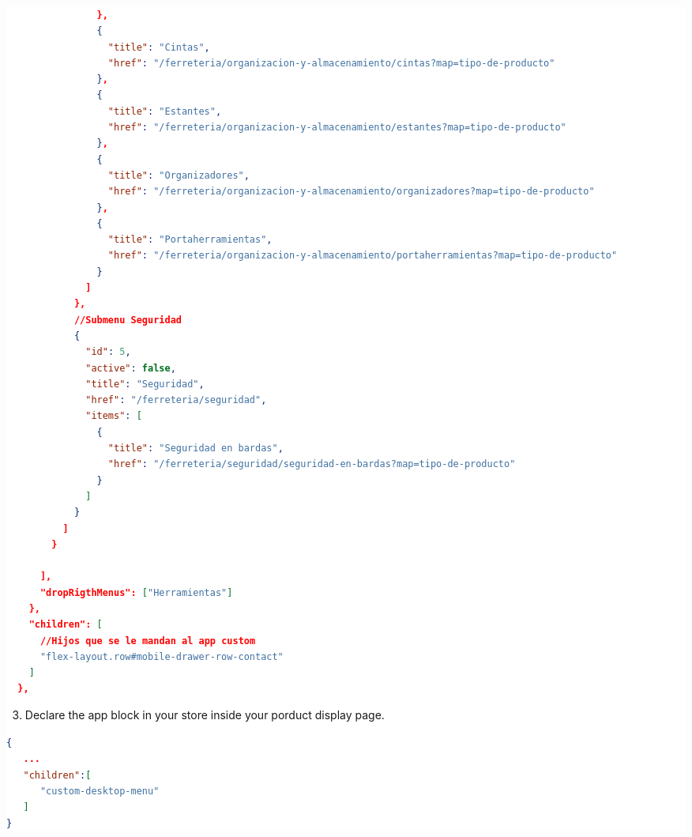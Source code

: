 ```json
                },
                {
                  "title": "Cintas",
                  "href": "/ferreteria/organizacion-y-almacenamiento/cintas?map=tipo-de-producto"
                },
                {
                  "title": "Estantes",
                  "href": "/ferreteria/organizacion-y-almacenamiento/estantes?map=tipo-de-producto"
                },
                {
                  "title": "Organizadores",
                  "href": "/ferreteria/organizacion-y-almacenamiento/organizadores?map=tipo-de-producto"
                },
                {
                  "title": "Portaherramientas",
                  "href": "/ferreteria/organizacion-y-almacenamiento/portaherramientas?map=tipo-de-producto"
                }
              ]
            },
            //Submenu Seguridad
            {
              "id": 5,
              "active": false,
              "title": "Seguridad",
              "href": "/ferreteria/seguridad",
              "items": [
                {
                  "title": "Seguridad en bardas",
                  "href": "/ferreteria/seguridad/seguridad-en-bardas?map=tipo-de-producto"
                }
              ]
            }
          ]
        }
        
      ],
      "dropRigthMenus": ["Herramientas"]
    },
    "children": [
      //Hijos que se le mandan al app custom
      "flex-layout.row#mobile-drawer-row-contact"
    ]
  },
```

3. Declare the app block in your store inside your porduct display page.

```json
{
   ...
   "children":[
      "custom-desktop-menu"
   ]
}
```
